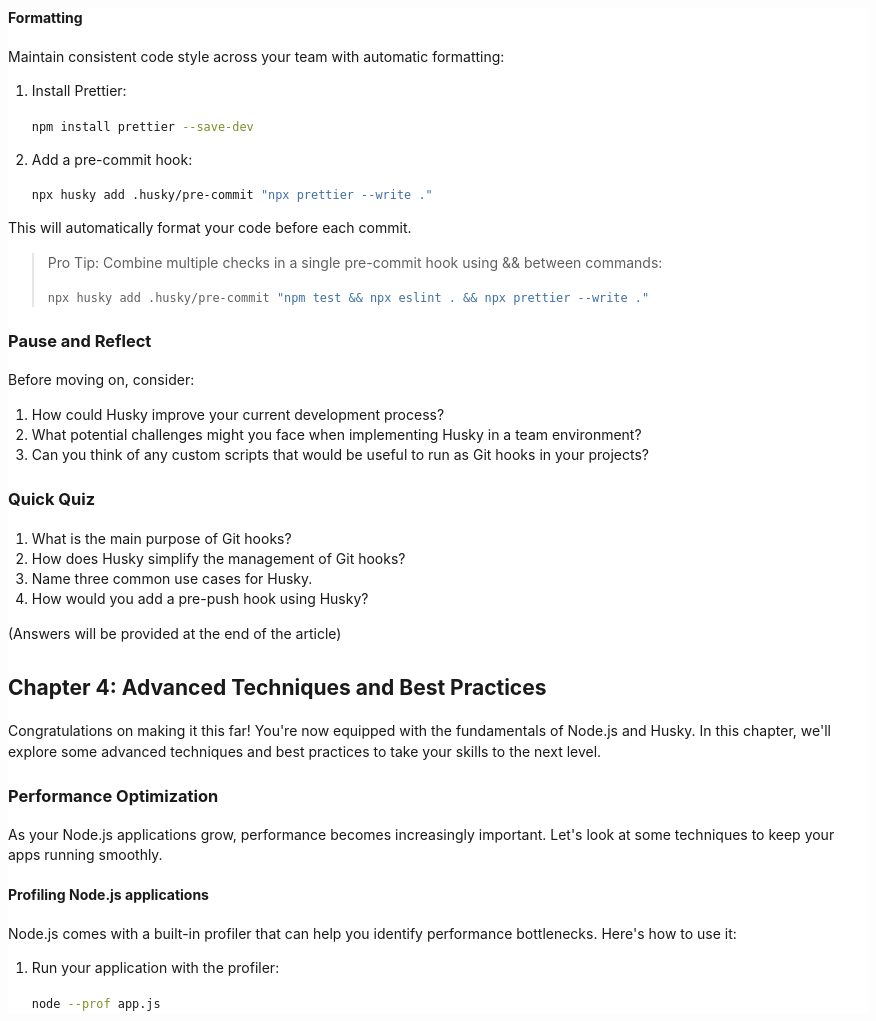 #### Formatting

Maintain consistent code style across your team with automatic formatting:

1. Install Prettier:
   ```bash
   npm install prettier --save-dev
   ```

2. Add a pre-commit hook:
   ```bash
   npx husky add .husky/pre-commit "npx prettier --write ."
   ```

This will automatically format your code before each commit.

> Pro Tip: Combine multiple checks in a single pre-commit hook using && between commands:
> ```bash
> npx husky add .husky/pre-commit "npm test && npx eslint . && npx prettier --write ."
> ```

### Pause and Reflect

Before moving on, consider:

1. How could Husky improve your current development process?
2. What potential challenges might you face when implementing Husky in a team environment?
3. Can you think of any custom scripts that would be useful to run as Git hooks in your projects?

### Quick Quiz

1. What is the main purpose of Git hooks?
2. How does Husky simplify the management of Git hooks?
3. Name three common use cases for Husky.
4. How would you add a pre-push hook using Husky?

(Answers will be provided at the end of the article)

## Chapter 4: Advanced Techniques and Best Practices

Congratulations on making it this far! You're now equipped with the fundamentals of Node.js and Husky. In this chapter, we'll explore some advanced techniques and best practices to take your skills to the next level.

### Performance Optimization

As your Node.js applications grow, performance becomes increasingly important. Let's look at some techniques to keep your apps running smoothly.

#### Profiling Node.js applications

Node.js comes with a built-in profiler that can help you identify performance bottlenecks. Here's how to use it:

1. Run your application with the profiler:
   ```bash
   node --prof app.js
   ```
